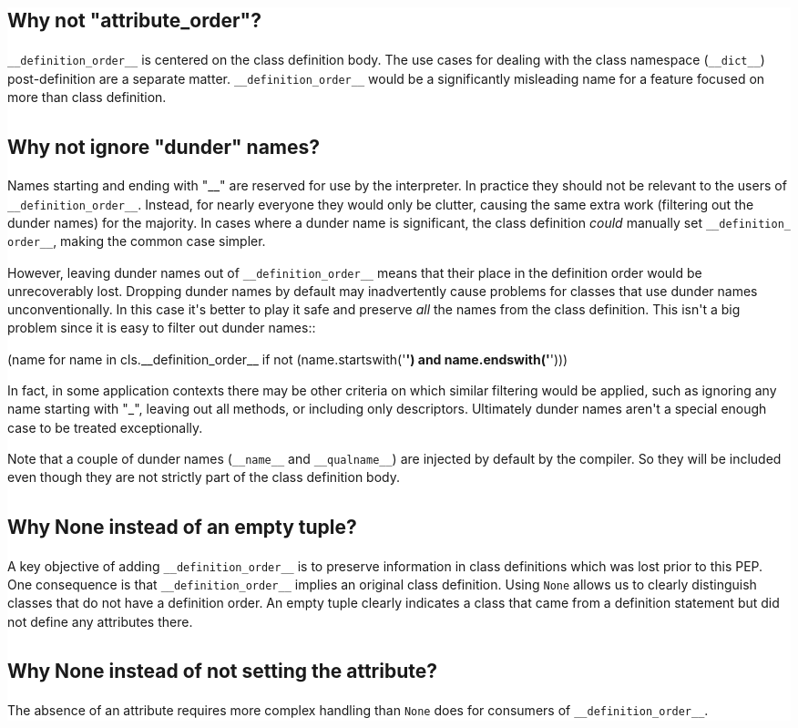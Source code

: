 Why not "**attribute\_order**"?
-------------------------------

`__definition_order__` is centered on the class definition body. The use
cases for dealing with the class namespace (`__dict__`) post-definition
are a separate matter. `__definition_order__` would be a significantly
misleading name for a feature focused on more than class definition.

Why not ignore "dunder" names?
------------------------------

Names starting and ending with \"\_\_\" are reserved for use by the
interpreter. In practice they should not be relevant to the users of
`__definition_order__`. Instead, for nearly everyone they would only be
clutter, causing the same extra work (filtering out the dunder names)
for the majority. In cases where a dunder name is significant, the class
definition *could* manually set `__definition_order__`, making the
common case simpler.

However, leaving dunder names out of `__definition_order__` means that
their place in the definition order would be unrecoverably lost.
Dropping dunder names by default may inadvertently cause problems for
classes that use dunder names unconventionally. In this case it's better
to play it safe and preserve *all* the names from the class definition.
This isn't a big problem since it is easy to filter out dunder names::

(name for name in cls.\_\_definition\_order\_\_ if not
(name.startswith('**') and name.endswith('**')))

In fact, in some application contexts there may be other criteria on
which similar filtering would be applied, such as ignoring any name
starting with \"\_\", leaving out all methods, or including only
descriptors. Ultimately dunder names aren't a special enough case to be
treated exceptionally.

Note that a couple of dunder names (`__name__` and `__qualname__`) are
injected by default by the compiler. So they will be included even
though they are not strictly part of the class definition body.

Why None instead of an empty tuple?
-----------------------------------

A key objective of adding `__definition_order__` is to preserve
information in class definitions which was lost prior to this PEP. One
consequence is that `__definition_order__` implies an original class
definition. Using `None` allows us to clearly distinguish classes that
do not have a definition order. An empty tuple clearly indicates a class
that came from a definition statement but did not define any attributes
there.

Why None instead of not setting the attribute?
----------------------------------------------

The absence of an attribute requires more complex handling than `None`
does for consumers of `__definition_order__`.
